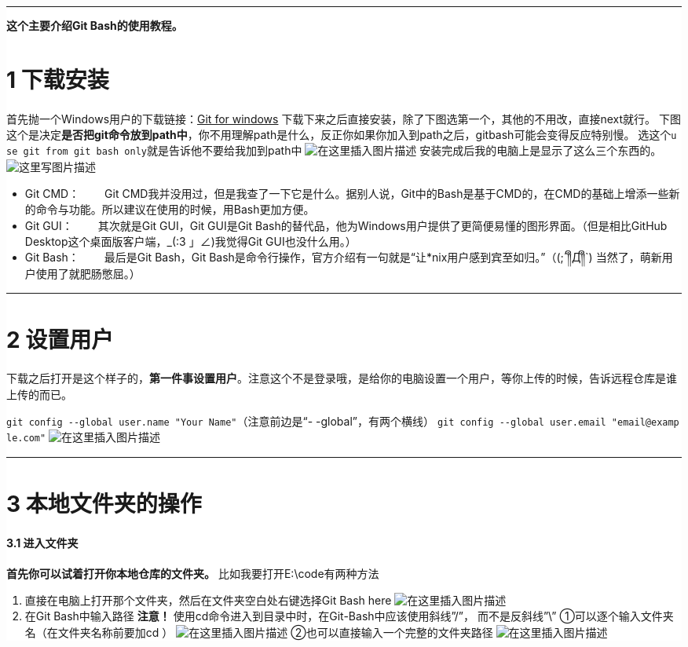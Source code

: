 


------

**这个主要介绍Git Bash的使用教程。**

# 1 下载安装

首先抛一个Windows用户的下载链接：[Git for windows](https://git-scm.com/download/win)
下载下来之后直接安装，除了下图选第一个，其他的不用改，直接next就行。
下图这个是决定**是否把git命令放到path中**，你不用理解path是什么，反正你如果你加入到path之后，gitbash可能会变得反应特别慢。
选这个`use git from git bash only`就是告诉他不要给我加到path中
![在这里插入图片描述](https://img-blog.csdnimg.cn/20200427140725822.png?x-oss-process=image/watermark,type_ZmFuZ3poZW5naGVpdGk,shadow_10,text_aHR0cHM6Ly9ibG9nLmNzZG4ubmV0L3FxXzM2NjY3MTcw,size_16,color_FFFFFF,t_70)
安装完成后我的电脑上是显示了这么三个东西的。
![这里写图片描述](https://imgconvert.csdnimg.cn/aHR0cDovL2ltZy5ibG9nLmNzZG4ubmV0LzIwMTgwMTE3MTQwNjQ4Mjg2?x-oss-process=image/format,png)

- Git CMD：
  　　Git CMD我并没用过，但是我查了一下它是什么。据别人说，Git中的Bash是基于CMD的，在CMD的基础上增添一些新的命令与功能。所以建议在使用的时候，用Bash更加方便。
- Git GUI：
  　　其次就是Git GUI，Git GUI是Git Bash的替代品，他为Windows用户提供了更简便易懂的图形界面。（但是相比GitHub Desktop这个桌面版客户端，_(:3 」∠)我觉得Git GUI也没什么用。）
- Git Bash：
  　　最后是Git Bash，Git Bash是命令行操作，官方介绍有一句就是“让*nix用户感到宾至如归。”（(;´༎ຶД༎ຶ`) 当然了，萌新用户使用了就肥肠憋屈。）

------

# 2 设置用户

下载之后打开是这个样子的，**第一件事设置用户**。注意这个不是登录哦，是给你的电脑设置一个用户，等你上传的时候，告诉远程仓库是谁上传的而已。

`git config --global user.name "Your Name"`（注意前边是“- -global”，有两个横线）
`git config --global user.email "email@example.com"`
![在这里插入图片描述](https://img-blog.csdnimg.cn/20190221153029477.png?x-oss-process=image/watermark,type_ZmFuZ3poZW5naGVpdGk,shadow_10,text_aHR0cHM6Ly9ibG9nLmNzZG4ubmV0L3FxXzM2NjY3MTcw,size_16,color_FFFFFF,t_70)

------

# 3 本地文件夹的操作

#### 3.1 进入文件夹

**首先你可以试着打开你本地仓库的文件夹。**
比如我要打开E:\code有两种方法

1. 直接在电脑上打开那个文件夹，然后在文件夹空白处右键选择Git Bash here
   ![在这里插入图片描述](https://img-blog.csdnimg.cn/20200425212231974.png?x-oss-process=image/watermark,type_ZmFuZ3poZW5naGVpdGk,shadow_10,text_aHR0cHM6Ly9ibG9nLmNzZG4ubmV0L3FxXzM2NjY3MTcw,size_16,color_FFFFFF,t_70)
2. 在Git Bash中输入路径
   **注意！** 使用cd命令进入到目录中时，在Git-Bash中应该使用斜线”/”， 而不是反斜线”\”
   ①可以逐个输入文件夹名（在文件夹名称前要加cd ）
   ![在这里插入图片描述](https://img-blog.csdnimg.cn/20200425212622870.png)
   ②也可以直接输入一个完整的文件夹路径
   ![在这里插入图片描述](https://img-blog.csdnimg.cn/2020042521274988.png)
